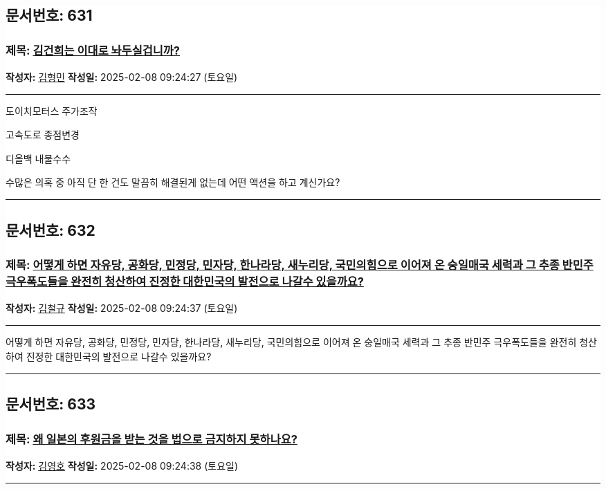 



## 문서번호: 631

### 제목: [김건희는 이대로 놔두실겁니까?](https://q4all.kr/redirect/detail/ece96579-ece0-42dd-bf86-dc906967fe84)

**작성자:** [김형민](https://q4all.kr/user/profile/1047)
**작성일:** 2025-02-08 09:24:27 (토요일)

---

도이치모터스 주가조작

고속도로 종점변경

디올백 내물수수

수많은 의혹 중 아직 단 한 건도 말끔히 해결된게 없는데 어떤 액션을 하고 계신가요?

---





## 문서번호: 632

### 제목: [어떻게 하면 자유당, 공화당, 민정당, 민자당, 한나라당, 새누리당, 국민의힘으로 이어져 온 숭일매국 세력과 그 추종 반민주 극우폭도들을 완전히 청산하여 진정한 대한민국의 발전으로 나갈수 있을까요?](https://q4all.kr/redirect/detail/40955b17-d9d0-42dc-a118-a2530d40c431)

**작성자:** [김철규](https://q4all.kr/user/profile/1027)
**작성일:** 2025-02-08 09:24:37 (토요일)

---

어떻게 하면 자유당, 공화당, 민정당, 민자당, 한나라당, 새누리당, 국민의힘으로 이어져 온 숭일매국 세력과 그 추종 반민주 극우폭도들을 완전히 청산하여 진정한 대한민국의 발전으로 나갈수 있을까요?

---





## 문서번호: 633

### 제목: [왜 일본의 후원금을 받는 것을 법으로 금지하지 못하나요?](https://q4all.kr/redirect/detail/d8d8d0e2-25fe-45cd-b029-ebb4ede511db)

**작성자:** [김영호](https://q4all.kr/user/profile/363)
**작성일:** 2025-02-08 09:24:38 (토요일)

---
